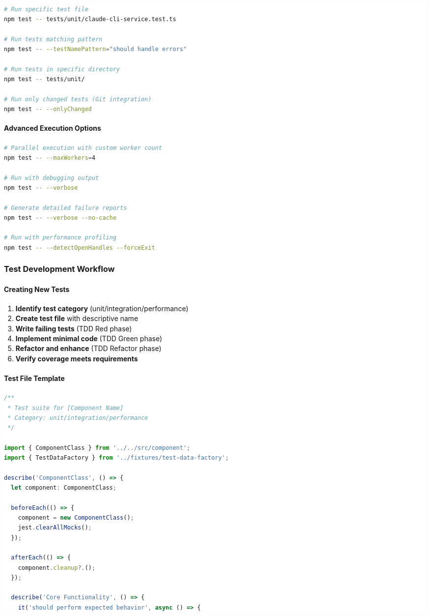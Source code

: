 ```bash
# Run specific test file
npm test -- tests/unit/claude-cli-service.test.ts

# Run tests matching pattern
npm test -- --testNamePattern="should handle errors"

# Run tests in specific directory
npm test -- tests/unit/

# Run only changed tests (Git integration)
npm test -- --onlyChanged
```

#### Advanced Execution Options

```bash
# Parallel execution with custom worker count
npm test -- --maxWorkers=4

# Run with debugging output
npm test -- --verbose

# Generate detailed failure reports
npm test -- --verbose --no-cache

# Run with performance profiling
npm test -- --detectOpenHandles --forceExit
```

### Test Development Workflow

#### Creating New Tests

1. **Identify test category** (unit/integration/performance)
2. **Create test file** with descriptive name
3. **Write failing tests** (TDD Red phase)
4. **Implement minimal code** (TDD Green phase)
5. **Refactor and enhance** (TDD Refactor phase)
6. **Verify coverage meets requirements**

#### Test File Template

```typescript
/**
 * Test suite for [Component Name]
 * Category: unit/integration/performance
 */

import { ComponentClass } from '../../src/component';
import { TestDataFactory } from '../fixtures/test-data-factory';

describe('ComponentClass', () => {
  let component: ComponentClass;
  
  beforeEach(() => {
    component = new ComponentClass();
    jest.clearAllMocks();
  });
  
  afterEach(() => {
    component.cleanup?.();
  });
  
  describe('Core Functionality', () => {
    it('should perform expected behavior', async () => {
```